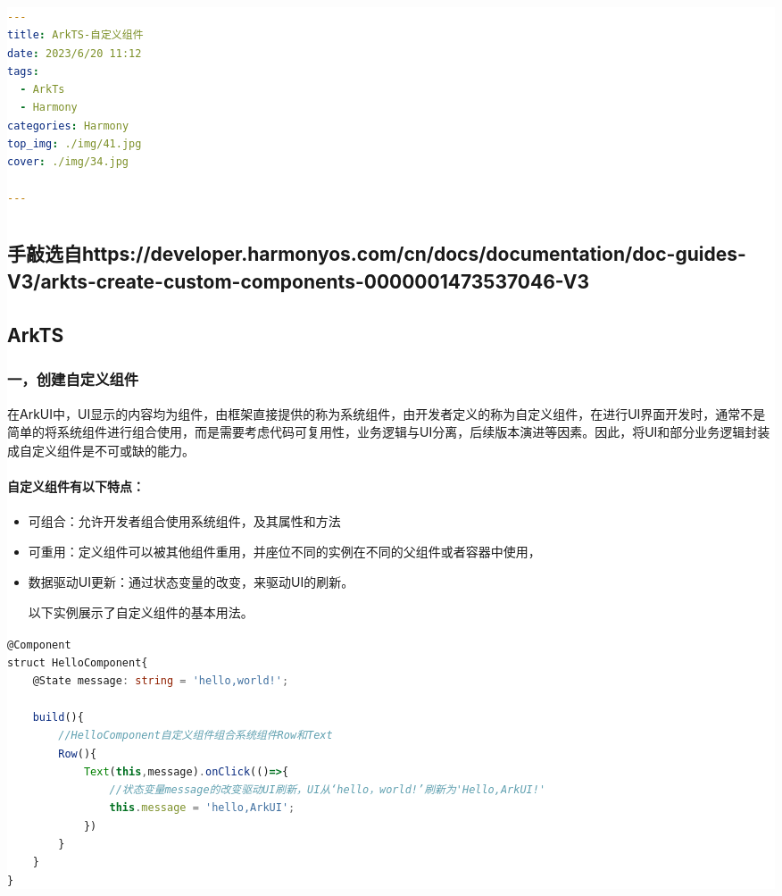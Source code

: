 ```yaml
---
title: ArkTS-自定义组件
date: 2023/6/20 11:12
tags: 
  - ArkTs
  - Harmony
categories: Harmony
top_img: ./img/41.jpg
cover: ./img/34.jpg

---
```


# 

## 手敲选自https://developer.harmonyos.com/cn/docs/documentation/doc-guides-V3/arkts-create-custom-components-0000001473537046-V3

## ArkTS

### 一，创建自定义组件

在ArkUI中，UI显示的内容均为组件，由框架直接提供的称为系统组件，由开发者定义的称为自定义组件，在进行UI界面开发时，通常不是简单的将系统组件进行组合使用，而是需要考虑代码可复用性，业务逻辑与UI分离，后续版本演进等因素。因此，将UI和部分业务逻辑封装成自定义组件是不可或缺的能力。

#### 自定义组件有以下特点：

- 可组合：允许开发者组合使用系统组件，及其属性和方法

- 可重用：定义组件可以被其他组件重用，并座位不同的实例在不同的父组件或者容器中使用，

- 数据驱动UI更新：通过状态变量的改变，来驱动UI的刷新。

  以下实例展示了自定义组件的基本用法。

```typescript
@Component
struct HelloComponent{
	@State message: string = 'hello,world!';
    
    build(){
        //HelloComponent自定义组件组合系统组件Row和Text
        Row(){
            Text(this,message).onClick(()=>{
                //状态变量message的改变驱动UI刷新，UI从‘hello，world!’刷新为'Hello,ArkUI!'
                this.message = 'hello,ArkUI';
            })
        }
    }
}
```
